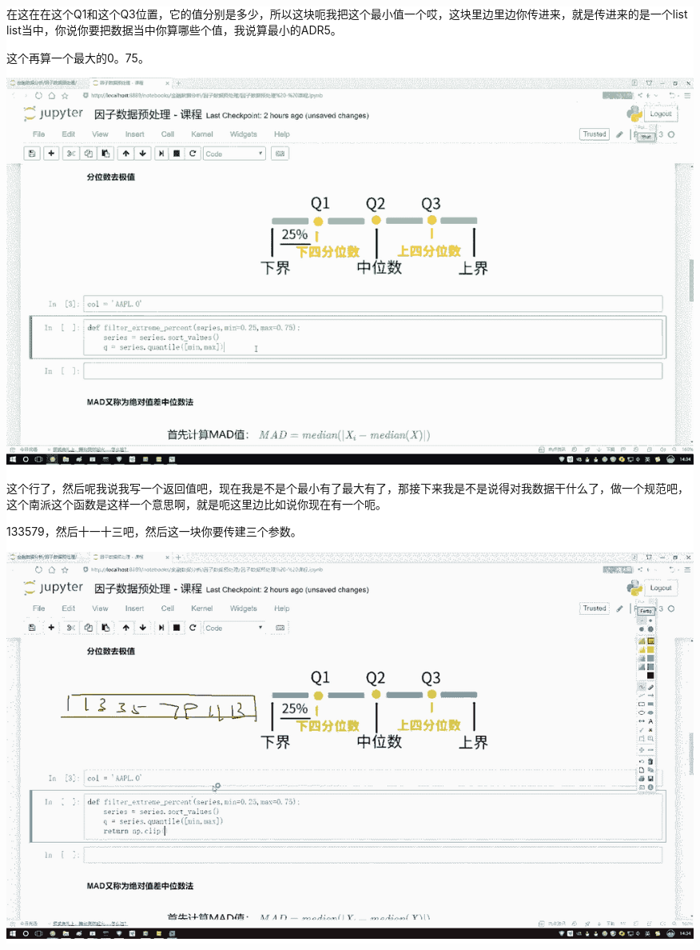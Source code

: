 在这在在这个Q1和这个Q3位置，它的值分别是多少，所以这块呃我把这个最小值一个哎，这块里边里边你传进来，就是传进来的是一个list list当中，你说你要把数据当中你算哪些个值，我说算最小的ADR5。

这个再算一个最大的0。75。

![](img/4668d904e7e7ac723166df0c9d2548fa_29.png)

这个行了，然后呢我说我写一个返回值吧，现在我是不是个最小有了最大有了，那接下来我是不是说得对我数据干什么了，做一个规范吧，这个南派这个函数是这样一个意思啊，就是呃这里边比如说你现在有一个呃。

133579，然后十一十三吧，然后这一块你要传建三个参数。

![](img/4668d904e7e7ac723166df0c9d2548fa_31.png)
